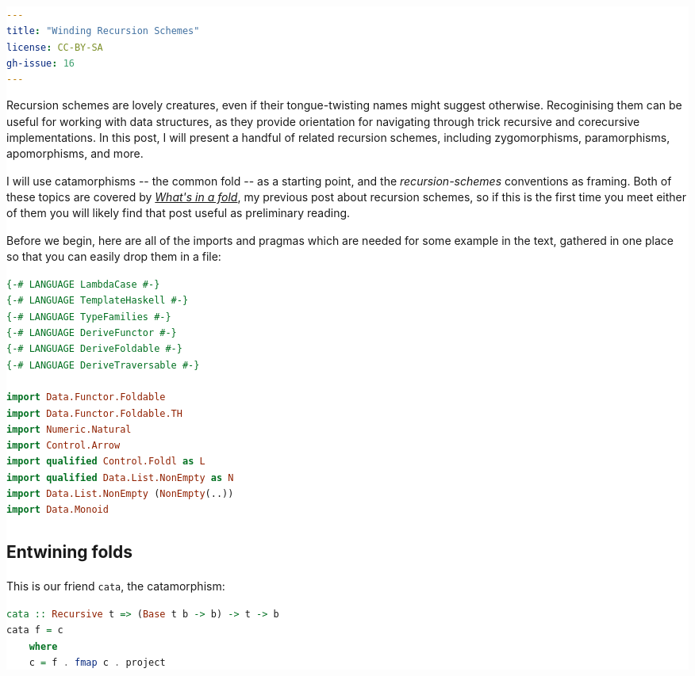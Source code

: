 ```yaml
---
title: "Winding Recursion Schemes"
license: CC-BY-SA
gh-issue: 16
---
```


Recursion schemes are lovely creatures, even if their tongue-twisting
names might suggest otherwise. Recoginising them can be useful for
working with data structures, as they provide orientation for navigating
through trick recursive and corecursive implementations. In this post, I
will present a handful of related recursion schemes, including
zygomorphisms, paramorphisms, apomorphisms, and more.

<div></div>

I will use catamorphisms -- the common fold -- as a starting point, and
the *recursion-schemes* conventions as framing. Both of these topics are
covered by [*What's in a fold*](/posts/whats-in-a-fold.html), my
previous post about recursion schemes, so if this is the first time you
meet either of them you will likely find that post useful as preliminary
reading.

Before we begin, here are all of the imports and pragmas which are
needed for some example in the text, gathered in one place so that you
can easily drop them in a file:

``` haskell
{-# LANGUAGE LambdaCase #-}
{-# LANGUAGE TemplateHaskell #-}
{-# LANGUAGE TypeFamilies #-}
{-# LANGUAGE DeriveFunctor #-}
{-# LANGUAGE DeriveFoldable #-}
{-# LANGUAGE DeriveTraversable #-}

import Data.Functor.Foldable
import Data.Functor.Foldable.TH
import Numeric.Natural
import Control.Arrow
import qualified Control.Foldl as L
import qualified Data.List.NonEmpty as N
import Data.List.NonEmpty (NonEmpty(..))
import Data.Monoid
```

## Entwining folds

This is our friend `cata`, the catamorphism:

``` haskell
cata :: Recursive t => (Base t b -> b) -> t -> b
cata f = c
    where 
    c = f . fmap c . project 
```
